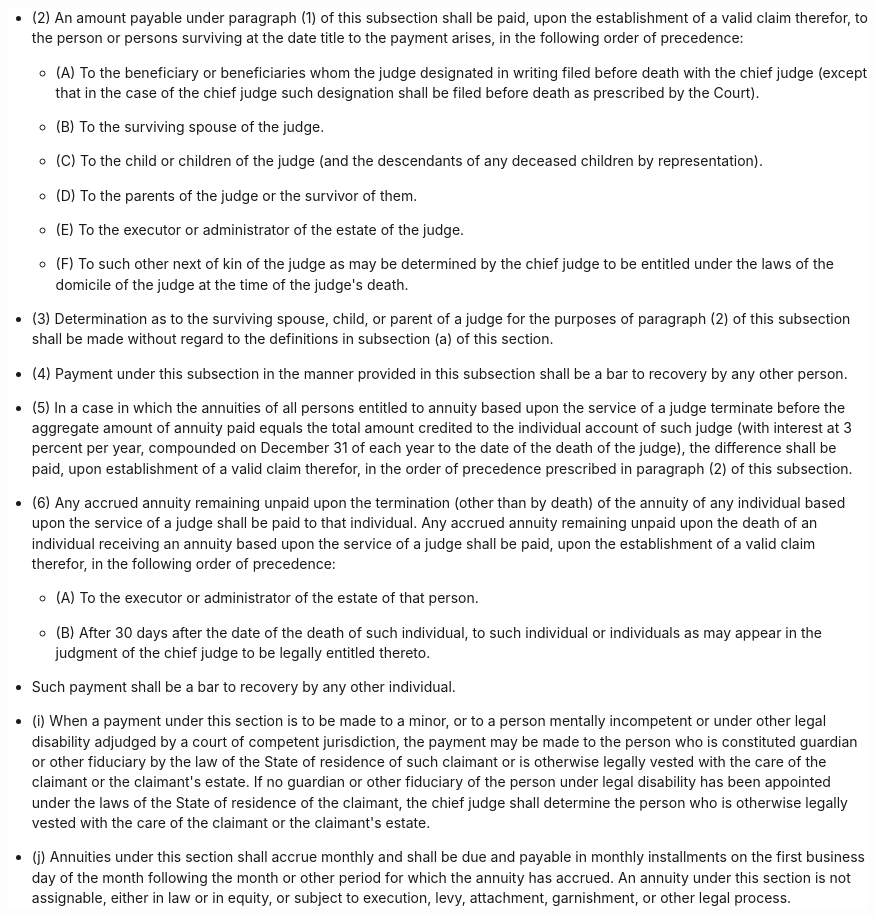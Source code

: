 * (2) An amount payable under paragraph (1) of this subsection shall be paid, upon the establishment of a valid claim therefor, to the person or persons surviving at the date title to the payment arises, in the following order of precedence:

  * (A) To the beneficiary or beneficiaries whom the judge designated in writing filed before death with the chief judge (except that in the case of the chief judge such designation shall be filed before death as prescribed by the Court).

  * (B) To the surviving spouse of the judge.

  * (C) To the child or children of the judge (and the descendants of any deceased children by representation).

  * (D) To the parents of the judge or the survivor of them.

  * (E) To the executor or administrator of the estate of the judge.

  * (F) To such other next of kin of the judge as may be determined by the chief judge to be entitled under the laws of the domicile of the judge at the time of the judge's death.


* (3) Determination as to the surviving spouse, child, or parent of a judge for the purposes of paragraph (2) of this subsection shall be made without regard to the definitions in subsection (a) of this section.

* (4) Payment under this subsection in the manner provided in this subsection shall be a bar to recovery by any other person.

* (5) In a case in which the annuities of all persons entitled to annuity based upon the service of a judge terminate before the aggregate amount of annuity paid equals the total amount credited to the individual account of such judge (with interest at 3 percent per year, compounded on December 31 of each year to the date of the death of the judge), the difference shall be paid, upon establishment of a valid claim therefor, in the order of precedence prescribed in paragraph (2) of this subsection.

* (6) Any accrued annuity remaining unpaid upon the termination (other than by death) of the annuity of any individual based upon the service of a judge shall be paid to that individual. Any accrued annuity remaining unpaid upon the death of an individual receiving an annuity based upon the service of a judge shall be paid, upon the establishment of a valid claim therefor, in the following order of precedence:

  * (A) To the executor or administrator of the estate of that person.

  * (B) After 30 days after the date of the death of such individual, to such individual or individuals as may appear in the judgment of the chief judge to be legally entitled thereto.


* Such payment shall be a bar to recovery by any other individual.

* (i) When a payment under this section is to be made to a minor, or to a person mentally incompetent or under other legal disability adjudged by a court of competent jurisdiction, the payment may be made to the person who is constituted guardian or other fiduciary by the law of the State of residence of such claimant or is otherwise legally vested with the care of the claimant or the claimant's estate. If no guardian or other fiduciary of the person under legal disability has been appointed under the laws of the State of residence of the claimant, the chief judge shall determine the person who is otherwise legally vested with the care of the claimant or the claimant's estate.

* (j) Annuities under this section shall accrue monthly and shall be due and payable in monthly installments on the first business day of the month following the month or other period for which the annuity has accrued. An annuity under this section is not assignable, either in law or in equity, or subject to execution, levy, attachment, garnishment, or other legal process.

